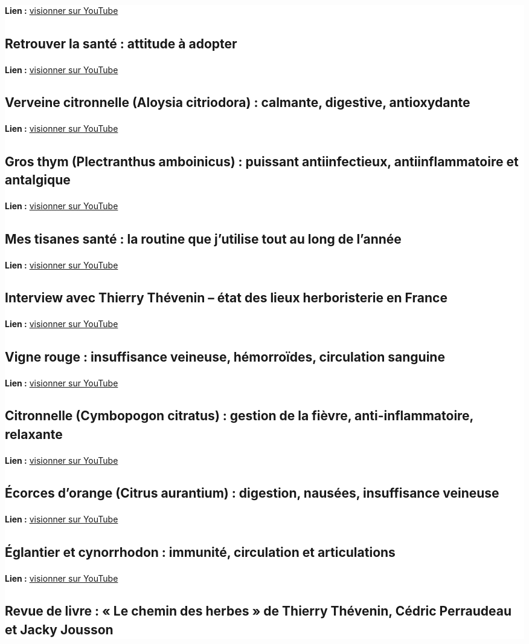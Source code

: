 **Lien :** [visionner sur YouTube](https://www.youtube.com/watch?v=PRk1oDvMKpE)

## Retrouver la santé : attitude à adopter

**Lien :** [visionner sur YouTube](https://www.youtube.com/watch?v=Sd5tpH27HAA)

## Verveine citronnelle (Aloysia citriodora) : calmante, digestive, antioxydante

**Lien :** [visionner sur YouTube](https://www.youtube.com/watch?v=LJry9vU6Zyc)

## Gros thym (Plectranthus amboinicus) : puissant antiinfectieux, antiinflammatoire et antalgique

**Lien :** [visionner sur YouTube](https://www.youtube.com/watch?v=IYVAoEu-E7s)

## Mes tisanes santé : la routine que j’utilise tout au long de l’année

**Lien :** [visionner sur YouTube](https://www.youtube.com/watch?v=L5JKQ0Ng140)

## Interview avec Thierry Thévenin – état des lieux herboristerie en France

**Lien :** [visionner sur YouTube](https://www.youtube.com/watch?v=qyE6nBD83a0)

## Vigne rouge : insuffisance veineuse, hémorroïdes, circulation sanguine

**Lien :** [visionner sur YouTube](https://www.youtube.com/watch?v=_UZox0JT48k)

## Citronnelle (Cymbopogon citratus) : gestion de la fièvre, anti-inflammatoire, relaxante

**Lien :** [visionner sur YouTube](https://www.youtube.com/watch?v=BTNe9xF2zXE)

## Écorces d’orange (Citrus aurantium) : digestion, nausées, insuffisance veineuse

**Lien :** [visionner sur YouTube](https://www.youtube.com/watch?v=pLAv1sNFOWM)

## Églantier et cynorrhodon : immunité, circulation et articulations

**Lien :** [visionner sur YouTube](https://www.youtube.com/watch?v=jdNDboKaa7A)

## Revue de livre : « Le chemin des herbes » de Thierry Thévenin, Cédric Perraudeau et Jacky Jousson
